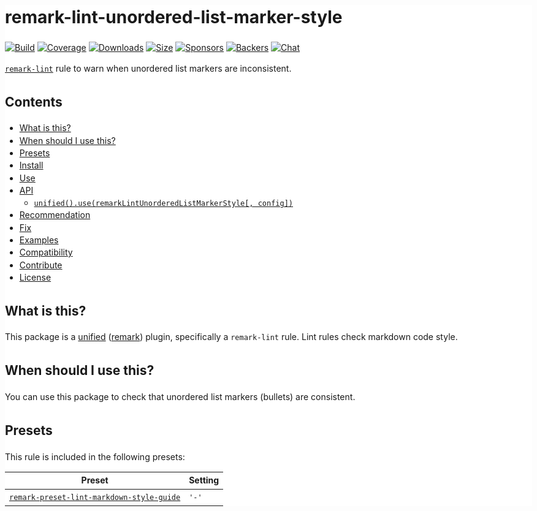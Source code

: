 

# remark-lint-unordered-list-marker-style

[![Build][build-badge]][build]
[![Coverage][coverage-badge]][coverage]
[![Downloads][downloads-badge]][downloads]
[![Size][size-badge]][size]
[![Sponsors][sponsors-badge]][collective]
[![Backers][backers-badge]][collective]
[![Chat][chat-badge]][chat]

[`remark-lint`][mono] rule to warn when unordered list markers are inconsistent.

## Contents

*   [What is this?](#what-is-this)
*   [When should I use this?](#when-should-i-use-this)
*   [Presets](#presets)
*   [Install](#install)
*   [Use](#use)
*   [API](#api)
    *   [`unified().use(remarkLintUnorderedListMarkerStyle[, config])`](#unifieduseremarklintunorderedlistmarkerstyle-config)
*   [Recommendation](#recommendation)
*   [Fix](#fix)
*   [Examples](#examples)
*   [Compatibility](#compatibility)
*   [Contribute](#contribute)
*   [License](#license)

## What is this?

This package is a [unified][] ([remark][]) plugin, specifically a `remark-lint`
rule.
Lint rules check markdown code style.

## When should I use this?

You can use this package to check that unordered list markers (bullets)
are consistent.

## Presets

This rule is included in the following presets:

| Preset | Setting |
| - | - |
| [`remark-preset-lint-markdown-style-guide`](https://github.com/remarkjs/remark-lint/tree/main/packages/remark-preset-lint-markdown-style-guide) | `'-'` |


[build-badge]: https://github.com/remarkjs/remark-lint/workflows/main/badge.svg
[build]: https://github.com/remarkjs/remark-lint/actions
[coverage-badge]: https://img.shields.io/codecov/c/github/remarkjs/remark-lint.svg
[coverage]: https://codecov.io/github/remarkjs/remark-lint
[downloads-badge]: https://img.shields.io/npm/dm/remark-lint-unordered-list-marker-style.svg
[downloads]: https://www.npmjs.com/package/remark-lint-unordered-list-marker-style
[size-badge]: https://img.shields.io/bundlephobia/minzip/remark-lint-unordered-list-marker-style.svg
[size]: https://bundlephobia.com/result?p=remark-lint-unordered-list-marker-style
[sponsors-badge]: https://opencollective.com/unified/sponsors/badge.svg
[backers-badge]: https://opencollective.com/unified/backers/badge.svg
[collective]: https://opencollective.com/unified
[chat-badge]: https://img.shields.io/badge/chat-discussions-success.svg
[chat]: https://github.com/remarkjs/remark/discussions
[unified]: https://github.com/unifiedjs/unified
[remark]: https://github.com/remarkjs/remark
[mono]: https://github.com/remarkjs/remark-lint
[esm]: https://gist.github.com/sindresorhus/a39789f98801d908bbc7ff3ecc99d99c
[skypack]: https://www.skypack.dev
[npm]: https://docs.npmjs.com/cli/install
[health]: https://github.com/remarkjs/.github
[contributing]: https://github.com/remarkjs/.github/blob/main/contributing.md
[support]: https://github.com/remarkjs/.github/blob/main/support.md
[coc]: https://github.com/remarkjs/.github/blob/main/code-of-conduct.md
[license]: https://github.com/remarkjs/remark-lint/blob/main/license
[author]: https://wooorm.com